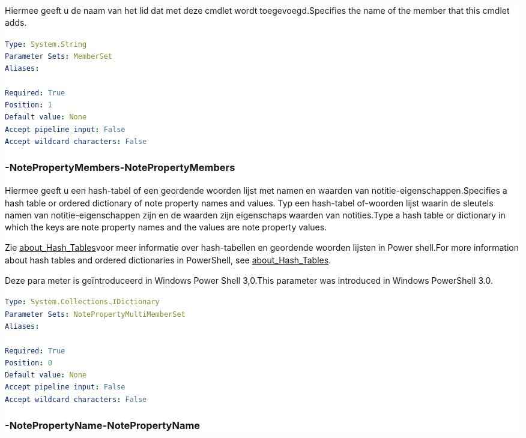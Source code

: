 <span data-ttu-id="fb71a-191">Hiermee geeft u de naam van het lid dat met deze cmdlet wordt toegevoegd.</span><span class="sxs-lookup"><span data-stu-id="fb71a-191">Specifies the name of the member that this cmdlet adds.</span></span>

```yaml
Type: System.String
Parameter Sets: MemberSet
Aliases:

Required: True
Position: 1
Default value: None
Accept pipeline input: False
Accept wildcard characters: False
```

### <span data-ttu-id="fb71a-192">-NotePropertyMembers</span><span class="sxs-lookup"><span data-stu-id="fb71a-192">-NotePropertyMembers</span></span>

<span data-ttu-id="fb71a-193">Hiermee geeft u een hash-tabel of een geordende woorden lijst met namen en waarden van notitie-eigenschappen.</span><span class="sxs-lookup"><span data-stu-id="fb71a-193">Specifies a hash table or ordered dictionary of note property names and values.</span></span>
<span data-ttu-id="fb71a-194">Typ een hash-tabel of-woorden lijst waarin de sleutels namen van notitie-eigenschappen zijn en de waarden zijn eigenschaps waarden van notities.</span><span class="sxs-lookup"><span data-stu-id="fb71a-194">Type a hash table or dictionary in which the keys are note property names and the values are note property values.</span></span>

<span data-ttu-id="fb71a-195">Zie [about_Hash_Tables](../Microsoft.PowerShell.Core/About/about_Hash_Tables.md)voor meer informatie over hash-tabellen en geordende woorden lijsten in Power shell.</span><span class="sxs-lookup"><span data-stu-id="fb71a-195">For more information about hash tables and ordered dictionaries in PowerShell, see [about_Hash_Tables](../Microsoft.PowerShell.Core/About/about_Hash_Tables.md).</span></span>

<span data-ttu-id="fb71a-196">Deze para meter is geïntroduceerd in Windows Power Shell 3,0.</span><span class="sxs-lookup"><span data-stu-id="fb71a-196">This parameter was introduced in Windows PowerShell 3.0.</span></span>

```yaml
Type: System.Collections.IDictionary
Parameter Sets: NotePropertyMultiMemberSet
Aliases:

Required: True
Position: 0
Default value: None
Accept pipeline input: False
Accept wildcard characters: False
```

### <span data-ttu-id="fb71a-197">-NotePropertyName</span><span class="sxs-lookup"><span data-stu-id="fb71a-197">-NotePropertyName</span></span>
